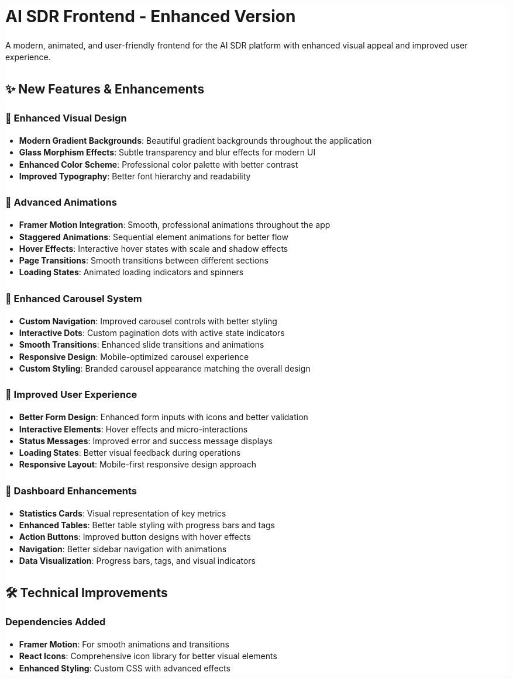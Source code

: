 # AI SDR Frontend - Enhanced Version

A modern, animated, and user-friendly frontend for the AI SDR platform with enhanced visual appeal and improved user experience.

## ✨ New Features & Enhancements

### 🎨 Enhanced Visual Design
- **Modern Gradient Backgrounds**: Beautiful gradient backgrounds throughout the application
- **Glass Morphism Effects**: Subtle transparency and blur effects for modern UI
- **Enhanced Color Scheme**: Professional color palette with better contrast
- **Improved Typography**: Better font hierarchy and readability

### 🚀 Advanced Animations
- **Framer Motion Integration**: Smooth, professional animations throughout the app
- **Staggered Animations**: Sequential element animations for better flow
- **Hover Effects**: Interactive hover states with scale and shadow effects
- **Page Transitions**: Smooth transitions between different sections
- **Loading States**: Animated loading indicators and spinners

### 🎠 Enhanced Carousel System
- **Custom Navigation**: Improved carousel controls with better styling
- **Interactive Dots**: Custom pagination dots with active state indicators
- **Smooth Transitions**: Enhanced slide transitions and animations
- **Responsive Design**: Mobile-optimized carousel experience
- **Custom Styling**: Branded carousel appearance matching the overall design

### 📱 Improved User Experience
- **Better Form Design**: Enhanced form inputs with icons and better validation
- **Interactive Elements**: Hover effects and micro-interactions
- **Status Messages**: Improved error and success message displays
- **Loading States**: Better visual feedback during operations
- **Responsive Layout**: Mobile-first responsive design approach

### 🎯 Dashboard Enhancements
- **Statistics Cards**: Visual representation of key metrics
- **Enhanced Tables**: Better table styling with progress bars and tags
- **Action Buttons**: Improved button designs with hover effects
- **Navigation**: Better sidebar navigation with animations
- **Data Visualization**: Progress bars, tags, and visual indicators

## 🛠️ Technical Improvements

### Dependencies Added
- **Framer Motion**: For smooth animations and transitions
- **React Icons**: Comprehensive icon library for better visual elements
- **Enhanced Styling**: Custom CSS with advanced effects
